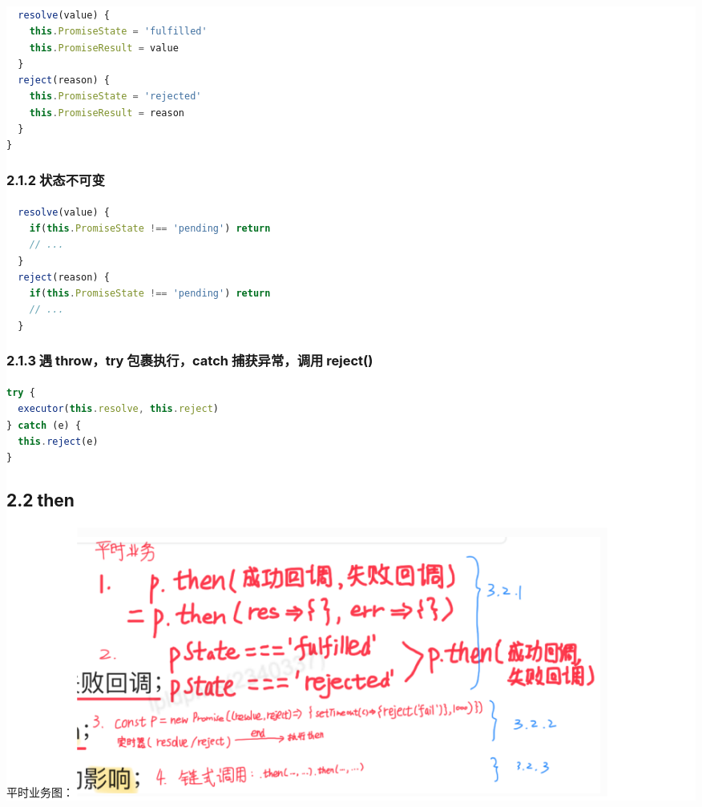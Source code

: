 ```js
  resolve(value) {
    this.PromiseState = 'fulfilled'
    this.PromiseResult = value
  }
  reject(reason) {
    this.PromiseState = 'rejected'
    this.PromiseResult = reason
  }
}
```

### 2.1.2 状态不可变

```js
  resolve(value) {
    if(this.PromiseState !== 'pending') return
    // ...
  }
  reject(reason) {
    if(this.PromiseState !== 'pending') return
    // ...
  }
```

### 2.1.3 遇 throw，try 包裹执行，catch 捕获异常，调用 reject()

```js
try {
  executor(this.resolve, this.reject)
} catch (e) {
  this.reject(e)
}
```

## 2.2 then

平时业务图：
<img src="./imgs/2_fe_async_proc_specif_app/lesson2_promise-promise-then.png" />
